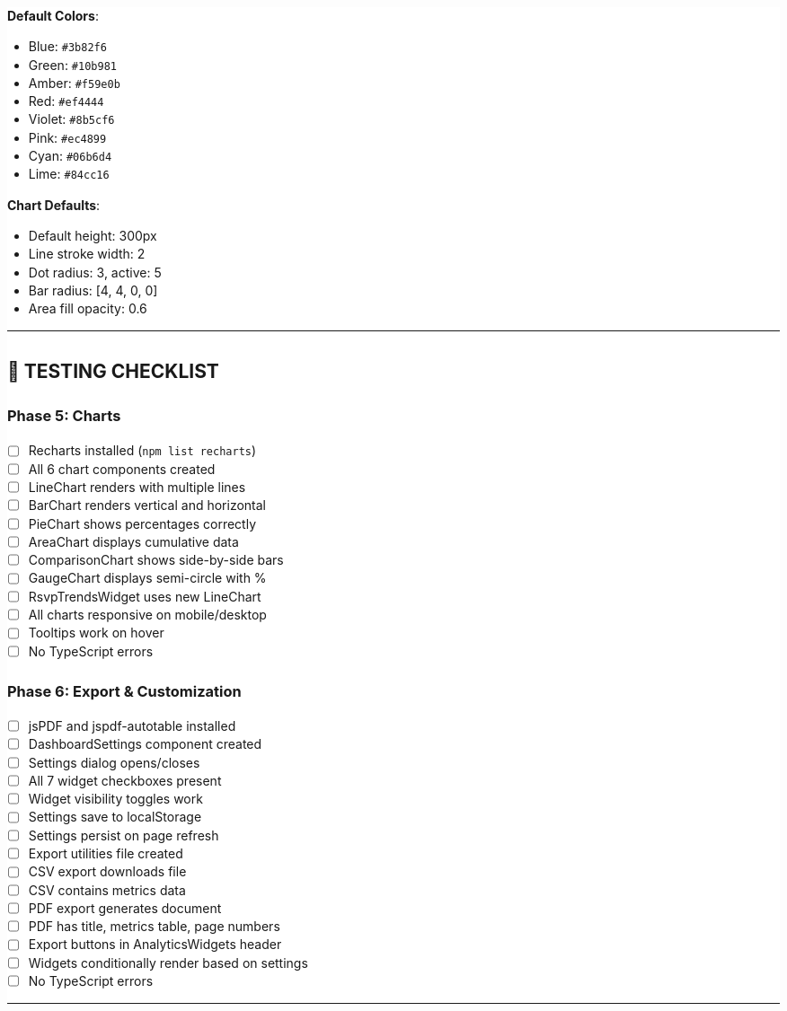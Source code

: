 **Default Colors**:
- Blue: `#3b82f6`
- Green: `#10b981`
- Amber: `#f59e0b`
- Red: `#ef4444`
- Violet: `#8b5cf6`
- Pink: `#ec4899`
- Cyan: `#06b6d4`
- Lime: `#84cc16`

**Chart Defaults**:
- Default height: 300px
- Line stroke width: 2
- Dot radius: 3, active: 5
- Bar radius: [4, 4, 0, 0]
- Area fill opacity: 0.6

---

## 🧪 TESTING CHECKLIST

### Phase 5: Charts
- [ ] Recharts installed (`npm list recharts`)
- [ ] All 6 chart components created
- [ ] LineChart renders with multiple lines
- [ ] BarChart renders vertical and horizontal
- [ ] PieChart shows percentages correctly
- [ ] AreaChart displays cumulative data
- [ ] ComparisonChart shows side-by-side bars
- [ ] GaugeChart displays semi-circle with %
- [ ] RsvpTrendsWidget uses new LineChart
- [ ] All charts responsive on mobile/desktop
- [ ] Tooltips work on hover
- [ ] No TypeScript errors

### Phase 6: Export & Customization
- [ ] jsPDF and jspdf-autotable installed
- [ ] DashboardSettings component created
- [ ] Settings dialog opens/closes
- [ ] All 7 widget checkboxes present
- [ ] Widget visibility toggles work
- [ ] Settings save to localStorage
- [ ] Settings persist on page refresh
- [ ] Export utilities file created
- [ ] CSV export downloads file
- [ ] CSV contains metrics data
- [ ] PDF export generates document
- [ ] PDF has title, metrics table, page numbers
- [ ] Export buttons in AnalyticsWidgets header
- [ ] Widgets conditionally render based on settings
- [ ] No TypeScript errors

---